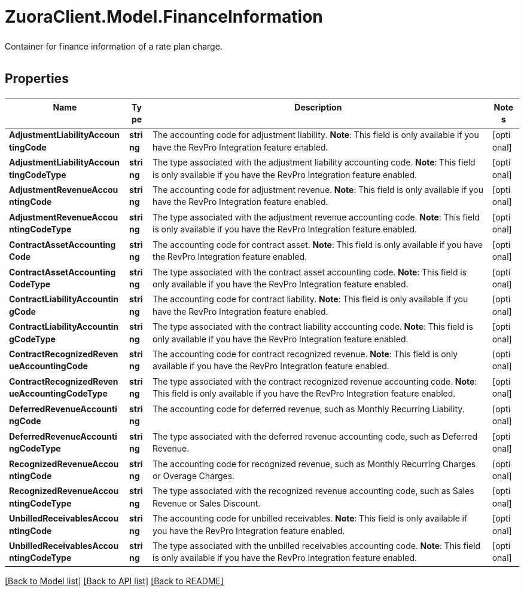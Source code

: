 # ZuoraClient.Model.FinanceInformation
Container for finance information of a rate plan charge. 

## Properties

Name | Type | Description | Notes
------------ | ------------- | ------------- | -------------
**AdjustmentLiabilityAccountingCode** | **string** | The accounting code for adjustment liability.   **Note**: This field is only available if you have the RevPro Integration feature enabled.   | [optional] 
**AdjustmentLiabilityAccountingCodeType** | **string** | The type associated with the adjustment liability accounting code.   **Note**: This field is only available if you have the RevPro Integration feature enabled.  | [optional] 
**AdjustmentRevenueAccountingCode** | **string** | The accounting code for adjustment revenue.   **Note**: This field is only available if you have the RevPro Integration feature enabled.   | [optional] 
**AdjustmentRevenueAccountingCodeType** | **string** | The type associated with the adjustment revenue accounting code.   **Note**: This field is only available if you have the RevPro Integration feature enabled.  | [optional] 
**ContractAssetAccountingCode** | **string** | The accounting code for contract asset.   **Note**: This field is only available if you have the RevPro Integration feature enabled.   | [optional] 
**ContractAssetAccountingCodeType** | **string** | The type associated with the contract asset accounting code.   **Note**: This field is only available if you have the RevPro Integration feature enabled.  | [optional] 
**ContractLiabilityAccountingCode** | **string** | The accounting code for contract liability.   **Note**: This field is only available if you have the RevPro Integration feature enabled.   | [optional] 
**ContractLiabilityAccountingCodeType** | **string** | The type associated with the contract liability accounting code.   **Note**: This field is only available if you have the RevPro Integration feature enabled.  | [optional] 
**ContractRecognizedRevenueAccountingCode** | **string** | The accounting code for contract recognized revenue.   **Note**: This field is only available if you have the RevPro Integration feature enabled.   | [optional] 
**ContractRecognizedRevenueAccountingCodeType** | **string** | The type associated with the contract recognized revenue accounting code.   **Note**: This field is only available if you have the RevPro Integration feature enabled.  | [optional] 
**DeferredRevenueAccountingCode** | **string** | The accounting code for deferred revenue, such as Monthly Recurring Liability.   | [optional] 
**DeferredRevenueAccountingCodeType** | **string** | The type associated with the deferred revenue accounting code, such as Deferred Revenue.   | [optional] 
**RecognizedRevenueAccountingCode** | **string** | The accounting code for recognized revenue, such as Monthly Recurring Charges or Overage Charges.   | [optional] 
**RecognizedRevenueAccountingCodeType** | **string** | The type associated with the recognized revenue accounting code, such as Sales Revenue or Sales Discount.   | [optional] 
**UnbilledReceivablesAccountingCode** | **string** | The accounting code for unbilled receivables.   **Note**: This field is only available if you have the RevPro Integration feature enabled.   | [optional] 
**UnbilledReceivablesAccountingCodeType** | **string** | The type associated with the unbilled receivables accounting code.   **Note**: This field is only available if you have the RevPro Integration feature enabled.  | [optional] 

[[Back to Model list]](../README.md#documentation-for-models) [[Back to API list]](../README.md#documentation-for-api-endpoints) [[Back to README]](../README.md)

